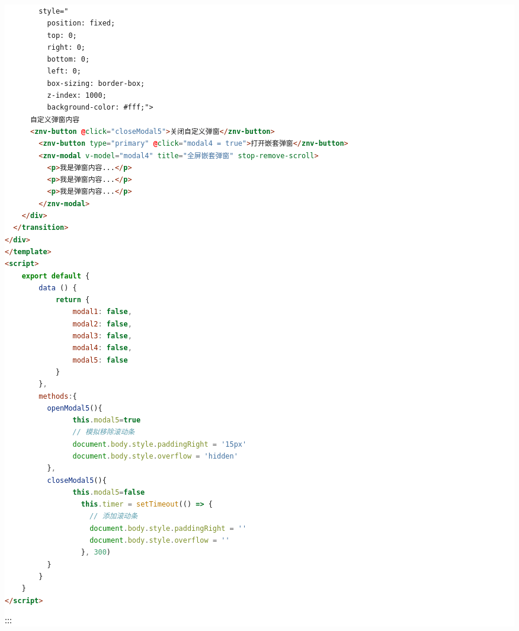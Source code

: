```html
        style="
          position: fixed;
          top: 0;
          right: 0;
          bottom: 0;
          left: 0;
          box-sizing: border-box;
          z-index: 1000;
          background-color: #fff;">
      自定义弹窗内容
      <znv-button @click="closeModal5">关闭自定义弹窗</znv-button>
        <znv-button type="primary" @click="modal4 = true">打开嵌套弹窗</znv-button>
        <znv-modal v-model="modal4" title="全屏嵌套弹窗" stop-remove-scroll>
          <p>我是弹窗内容...</p>
          <p>我是弹窗内容...</p>
          <p>我是弹窗内容...</p>
        </znv-modal>
    </div>
  </transition>
</div>
</template>
<script>
    export default {
        data () {
            return {
                modal1: false,
                modal2: false,
                modal3: false,
                modal4: false,
                modal5: false
            }
        },
        methods:{
          openModal5(){
                this.modal5=true
                // 模拟移除滚动条
                document.body.style.paddingRight = '15px'
                document.body.style.overflow = 'hidden'
          }, 
          closeModal5(){
                this.modal5=false
                  this.timer = setTimeout(() => {
                    // 添加滚动条
                    document.body.style.paddingRight = ''
                    document.body.style.overflow = ''
                  }, 300)
          }
        }
    }
</script>
```
:::
